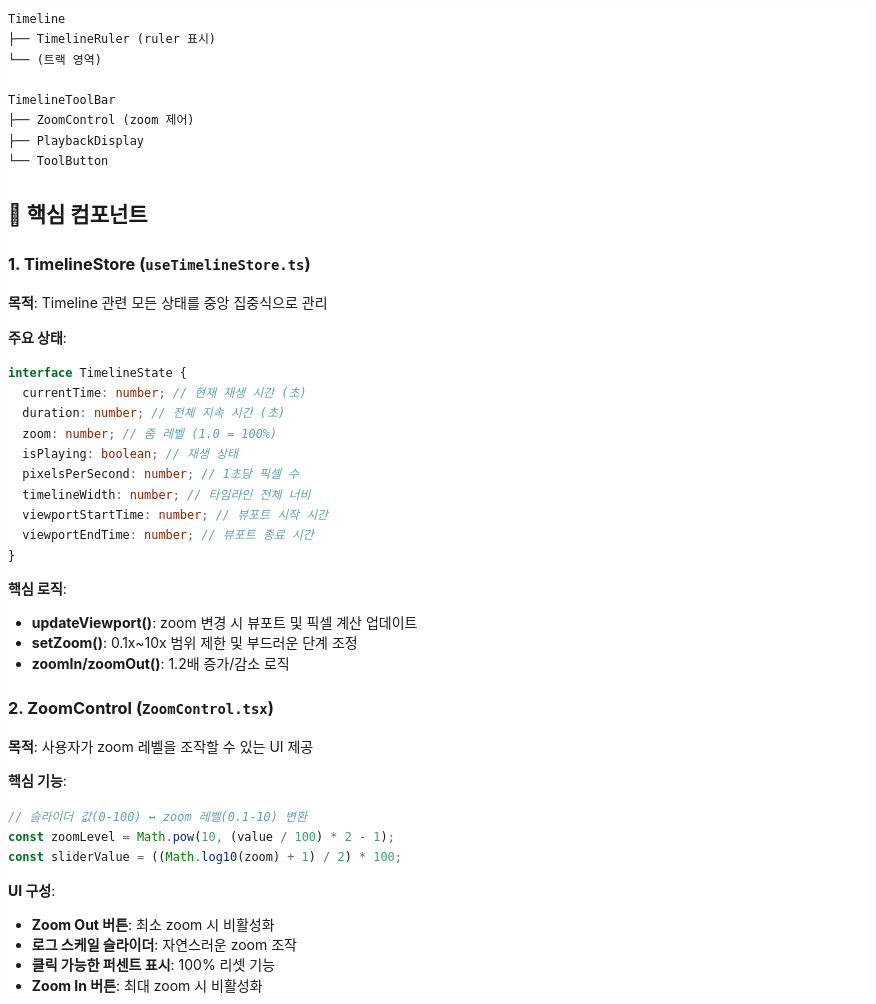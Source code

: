 ```
Timeline
├── TimelineRuler (ruler 표시)
└── (트랙 영역)

TimelineToolBar
├── ZoomControl (zoom 제어)
├── PlaybackDisplay
└── ToolButton
```

## 🔧 핵심 컴포넌트

### 1. TimelineStore (`useTimelineStore.ts`)

**목적**: Timeline 관련 모든 상태를 중앙 집중식으로 관리

**주요 상태**:

```typescript
interface TimelineState {
  currentTime: number; // 현재 재생 시간 (초)
  duration: number; // 전체 지속 시간 (초)
  zoom: number; // 줌 레벨 (1.0 = 100%)
  isPlaying: boolean; // 재생 상태
  pixelsPerSecond: number; // 1초당 픽셀 수
  timelineWidth: number; // 타임라인 전체 너비
  viewportStartTime: number; // 뷰포트 시작 시간
  viewportEndTime: number; // 뷰포트 종료 시간
}
```

**핵심 로직**:

- **updateViewport()**: zoom 변경 시 뷰포트 및 픽셀 계산 업데이트
- **setZoom()**: 0.1x~10x 범위 제한 및 부드러운 단계 조정
- **zoomIn/zoomOut()**: 1.2배 증가/감소 로직

### 2. ZoomControl (`ZoomControl.tsx`)

**목적**: 사용자가 zoom 레벨을 조작할 수 있는 UI 제공

**핵심 기능**:

```typescript
// 슬라이더 값(0-100) ↔ zoom 레벨(0.1-10) 변환
const zoomLevel = Math.pow(10, (value / 100) * 2 - 1);
const sliderValue = ((Math.log10(zoom) + 1) / 2) * 100;
```

**UI 구성**:

- **Zoom Out 버튼**: 최소 zoom 시 비활성화
- **로그 스케일 슬라이더**: 자연스러운 zoom 조작
- **클릭 가능한 퍼센트 표시**: 100% 리셋 기능
- **Zoom In 버튼**: 최대 zoom 시 비활성화
